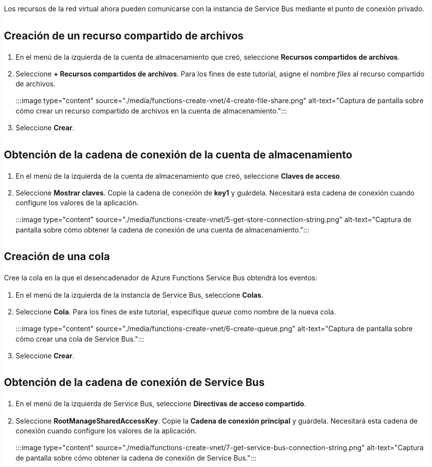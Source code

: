 Los recursos de la red virtual ahora pueden comunicarse con la instancia de Service Bus mediante el punto de conexión privado.

## <a name="create-a-file-share"></a>Creación de un recurso compartido de archivos

1. En el menú de la izquierda de la cuenta de almacenamiento que creó, seleccione **Recursos compartidos de archivos**.

1. Seleccione **+ Recursos compartidos de archivos**. Para los fines de este tutorial, asigne el nombre *files* al recurso compartido de archivos.

    :::image type="content" source="./media/functions-create-vnet/4-create-file-share.png" alt-text="Captura de pantalla sobre cómo crear un recurso compartido de archivos en la cuenta de almacenamiento.":::

1. Seleccione **Crear**.

## <a name="get-the-storage-account-connection-string"></a>Obtención de la cadena de conexión de la cuenta de almacenamiento

1. En el menú de la izquierda de la cuenta de almacenamiento que creó, seleccione **Claves de acceso**.

1. Seleccione **Mostrar claves**. Copie la cadena de conexión de **key1** y guárdela. Necesitará esta cadena de conexión cuando configure los valores de la aplicación.

    :::image type="content" source="./media/functions-create-vnet/5-get-store-connection-string.png" alt-text="Captura de pantalla sobre cómo obtener la cadena de conexión de una cuenta de almacenamiento.":::

## <a name="create-a-queue"></a>Creación de una cola

Cree la cola en la que el desencadenador de Azure Functions Service Bus obtendrá los eventos:

1. En el menú de la izquierda de la instancia de Service Bus, seleccione **Colas**.

1. Seleccione **Cola**. Para los fines de este tutorial, especifique *queue* como nombre de la nueva cola.

    :::image type="content" source="./media/functions-create-vnet/6-create-queue.png" alt-text="Captura de pantalla sobre cómo crear una cola de Service Bus.":::

1. Seleccione **Crear**.

## <a name="get-a-service-bus-connection-string"></a>Obtención de la cadena de conexión de Service Bus

1. En el menú de la izquierda de Service Bus, seleccione **Directivas de acceso compartido**.

1. Seleccione **RootManageSharedAccessKey**. Copie la **Cadena de conexión principal** y guárdela. Necesitará esta cadena de conexión cuando configure los valores de la aplicación.

    :::image type="content" source="./media/functions-create-vnet/7-get-service-bus-connection-string.png" alt-text="Captura de pantalla sobre cómo obtener la cadena de conexión de Service Bus.":::
